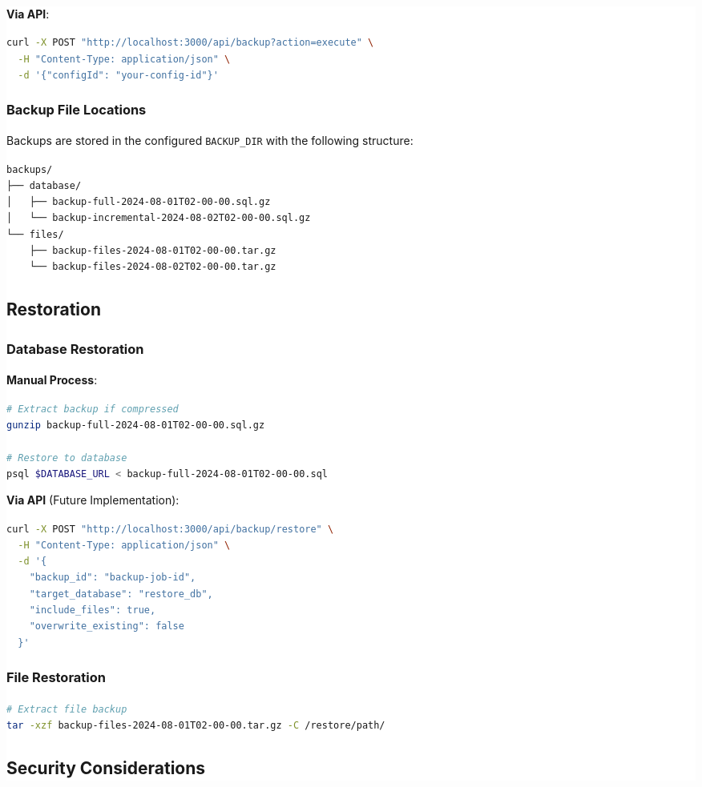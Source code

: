**Via API**:
```bash
curl -X POST "http://localhost:3000/api/backup?action=execute" \
  -H "Content-Type: application/json" \
  -d '{"configId": "your-config-id"}'
```

### Backup File Locations

Backups are stored in the configured `BACKUP_DIR` with the following structure:

```
backups/
├── database/
│   ├── backup-full-2024-08-01T02-00-00.sql.gz
│   └── backup-incremental-2024-08-02T02-00-00.sql.gz
└── files/
    ├── backup-files-2024-08-01T02-00-00.tar.gz
    └── backup-files-2024-08-02T02-00-00.tar.gz
```

## Restoration

### Database Restoration

**Manual Process**:
```bash
# Extract backup if compressed
gunzip backup-full-2024-08-01T02-00-00.sql.gz

# Restore to database
psql $DATABASE_URL < backup-full-2024-08-01T02-00-00.sql
```

**Via API** (Future Implementation):
```bash
curl -X POST "http://localhost:3000/api/backup/restore" \
  -H "Content-Type: application/json" \
  -d '{
    "backup_id": "backup-job-id",
    "target_database": "restore_db",
    "include_files": true,
    "overwrite_existing": false
  }'
```

### File Restoration

```bash
# Extract file backup
tar -xzf backup-files-2024-08-01T02-00-00.tar.gz -C /restore/path/
```

## Security Considerations
